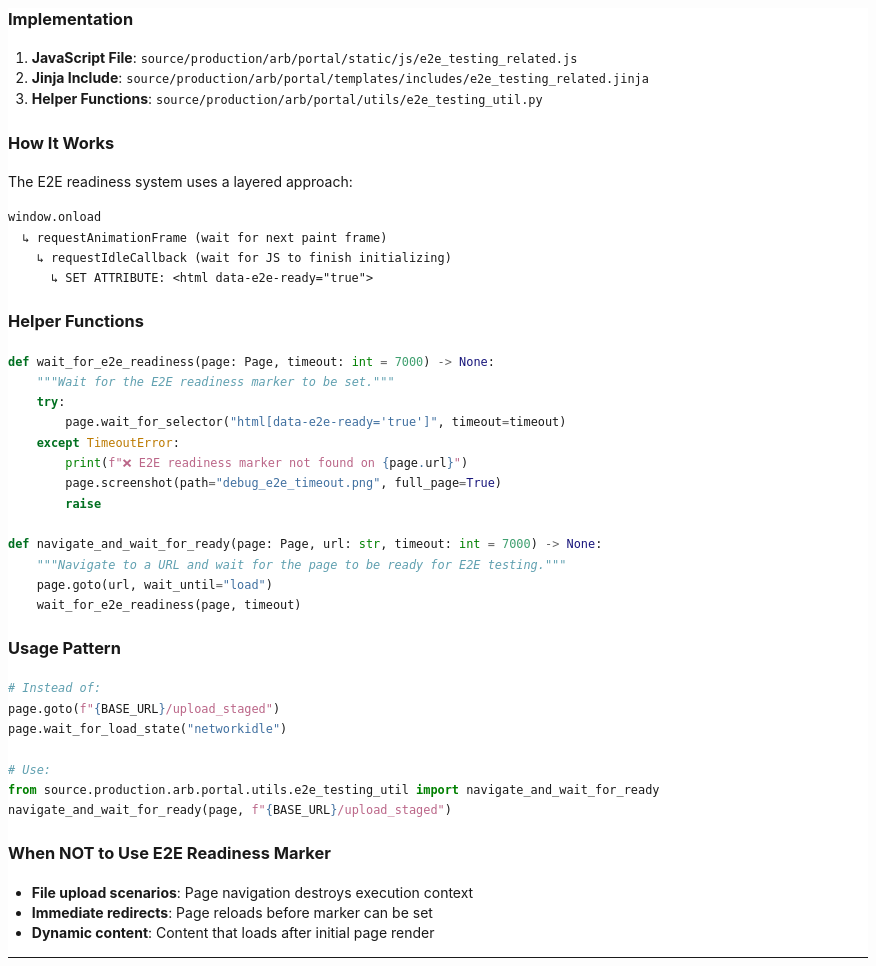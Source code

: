 ### Implementation

1. **JavaScript File**: `source/production/arb/portal/static/js/e2e_testing_related.js`
2. **Jinja Include**: `source/production/arb/portal/templates/includes/e2e_testing_related.jinja`
3. **Helper Functions**: `source/production/arb/portal/utils/e2e_testing_util.py`

### How It Works

The E2E readiness system uses a layered approach:

```
window.onload
  ↳ requestAnimationFrame (wait for next paint frame)
    ↳ requestIdleCallback (wait for JS to finish initializing)
      ↳ SET ATTRIBUTE: <html data-e2e-ready="true">
```

### Helper Functions

```python
def wait_for_e2e_readiness(page: Page, timeout: int = 7000) -> None:
    """Wait for the E2E readiness marker to be set."""
    try:
        page.wait_for_selector("html[data-e2e-ready='true']", timeout=timeout)
    except TimeoutError:
        print(f"❌ E2E readiness marker not found on {page.url}")
        page.screenshot(path="debug_e2e_timeout.png", full_page=True)
        raise

def navigate_and_wait_for_ready(page: Page, url: str, timeout: int = 7000) -> None:
    """Navigate to a URL and wait for the page to be ready for E2E testing."""
    page.goto(url, wait_until="load")
    wait_for_e2e_readiness(page, timeout)
```

### Usage Pattern

```python
# Instead of:
page.goto(f"{BASE_URL}/upload_staged")
page.wait_for_load_state("networkidle")

# Use:
from source.production.arb.portal.utils.e2e_testing_util import navigate_and_wait_for_ready
navigate_and_wait_for_ready(page, f"{BASE_URL}/upload_staged")
```

### When NOT to Use E2E Readiness Marker

- **File upload scenarios**: Page navigation destroys execution context
- **Immediate redirects**: Page reloads before marker can be set
- **Dynamic content**: Content that loads after initial page render

---
